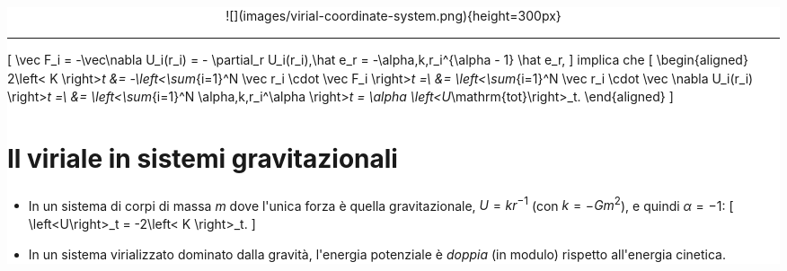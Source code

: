 <center>![](images/virial-coordinate-system.png){height=300px}</center>

---

\[
  \vec F_i
  = -\vec\nabla U_i(r_i)
  = - \partial_r U_i(r_i)\,\hat e_r
  = -\alpha\,k\,r_i^{\alpha - 1} \hat e_r,
\]
implica che
\[
  \begin{aligned}
    2\left< K \right>_t &= -\left<\sum_{i=1}^N \vec r_i \cdot \vec
      F_i \right>_t =\\
    &= \left<\sum_{i=1}^N \vec r_i \cdot \vec
      \nabla U_i(r_i) \right>_t =\\
    &= \left<\sum_{i=1}^N \alpha\,k\,r_i^\alpha \right>_t =
    \alpha \left<U_\mathrm{tot}\right>_t.
  \end{aligned}
\]


# Il viriale in sistemi gravitazionali

-   In un sistema di corpi di massa $m$ dove l'unica forza è quella gravitazionale, $U = k r^{-1}$ (con $k = -G m^2$), e quindi $\alpha = -1$:
    \[
      \left<U\right>_t = -2\left< K \right>_t.
    \]

-   In un sistema virializzato dominato dalla gravità, l'energia potenziale è *doppia* (in modulo) rispetto all'energia cinetica.
